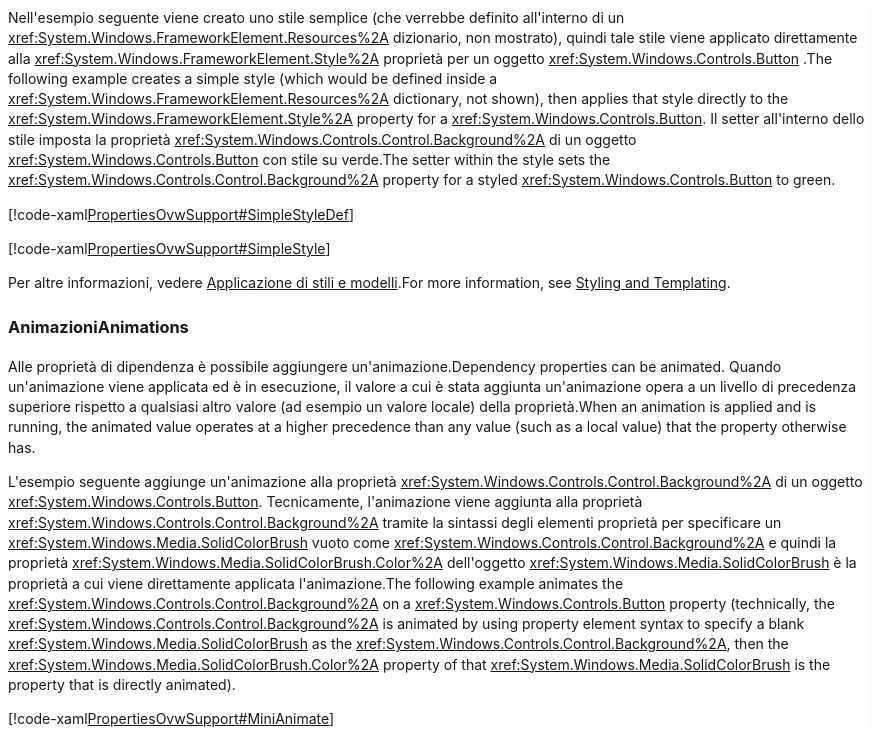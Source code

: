 <span data-ttu-id="02a99-194">Nell'esempio seguente viene creato uno stile semplice (che verrebbe definito all'interno di un <xref:System.Windows.FrameworkElement.Resources%2A> dizionario, non mostrato), quindi tale stile viene applicato direttamente alla <xref:System.Windows.FrameworkElement.Style%2A> proprietà per un oggetto <xref:System.Windows.Controls.Button> .</span><span class="sxs-lookup"><span data-stu-id="02a99-194">The following example creates a simple style (which would be defined inside a <xref:System.Windows.FrameworkElement.Resources%2A> dictionary, not shown), then applies that style directly to the <xref:System.Windows.FrameworkElement.Style%2A> property for a <xref:System.Windows.Controls.Button>.</span></span> <span data-ttu-id="02a99-195">Il setter all'interno dello stile imposta la proprietà <xref:System.Windows.Controls.Control.Background%2A> di un oggetto <xref:System.Windows.Controls.Button> con stile su verde.</span><span class="sxs-lookup"><span data-stu-id="02a99-195">The setter within the style sets the <xref:System.Windows.Controls.Control.Background%2A> property for a styled <xref:System.Windows.Controls.Button> to green.</span></span>

[!code-xaml[PropertiesOvwSupport#SimpleStyleDef](~/samples/snippets/csharp/VS_Snippets_Wpf/PropertiesOvwSupport/CSharp/page3.xaml#simplestyledef)]

[!code-xaml[PropertiesOvwSupport#SimpleStyle](~/samples/snippets/csharp/VS_Snippets_Wpf/PropertiesOvwSupport/CSharp/page3.xaml#simplestyle)]

<span data-ttu-id="02a99-196">Per altre informazioni, vedere [Applicazione di stili e modelli](/dotnet/desktop-wpf/fundamentals/styles-templates-overview).</span><span class="sxs-lookup"><span data-stu-id="02a99-196">For more information, see [Styling and Templating](/dotnet/desktop-wpf/fundamentals/styles-templates-overview).</span></span>

### <a name="animations"></a><span data-ttu-id="02a99-197">Animazioni</span><span class="sxs-lookup"><span data-stu-id="02a99-197">Animations</span></span>
<span data-ttu-id="02a99-198">Alle proprietà di dipendenza è possibile aggiungere un'animazione.</span><span class="sxs-lookup"><span data-stu-id="02a99-198">Dependency properties can be animated.</span></span> <span data-ttu-id="02a99-199">Quando un'animazione viene applicata ed è in esecuzione, il valore a cui è stata aggiunta un'animazione opera a un livello di precedenza superiore rispetto a qualsiasi altro valore (ad esempio un valore locale) della proprietà.</span><span class="sxs-lookup"><span data-stu-id="02a99-199">When an animation is applied and is running, the animated value operates at a higher precedence than any value (such as a local value) that the property otherwise has.</span></span>

<span data-ttu-id="02a99-200">L'esempio seguente aggiunge un'animazione alla proprietà <xref:System.Windows.Controls.Control.Background%2A> di un oggetto <xref:System.Windows.Controls.Button>. Tecnicamente, l'animazione viene aggiunta alla proprietà <xref:System.Windows.Controls.Control.Background%2A> tramite la sintassi degli elementi proprietà per specificare un <xref:System.Windows.Media.SolidColorBrush> vuoto come <xref:System.Windows.Controls.Control.Background%2A> e quindi la proprietà <xref:System.Windows.Media.SolidColorBrush.Color%2A> dell'oggetto <xref:System.Windows.Media.SolidColorBrush> è la proprietà a cui viene direttamente applicata l'animazione.</span><span class="sxs-lookup"><span data-stu-id="02a99-200">The following example animates the <xref:System.Windows.Controls.Control.Background%2A> on a <xref:System.Windows.Controls.Button> property (technically, the <xref:System.Windows.Controls.Control.Background%2A> is animated by using property element syntax to specify a blank <xref:System.Windows.Media.SolidColorBrush> as the <xref:System.Windows.Controls.Control.Background%2A>, then the <xref:System.Windows.Media.SolidColorBrush.Color%2A> property of that <xref:System.Windows.Media.SolidColorBrush> is the property that is directly animated).</span></span>

[!code-xaml[PropertiesOvwSupport#MiniAnimate](~/samples/snippets/csharp/VS_Snippets_Wpf/PropertiesOvwSupport/CSharp/page3.xaml#minianimate)]
